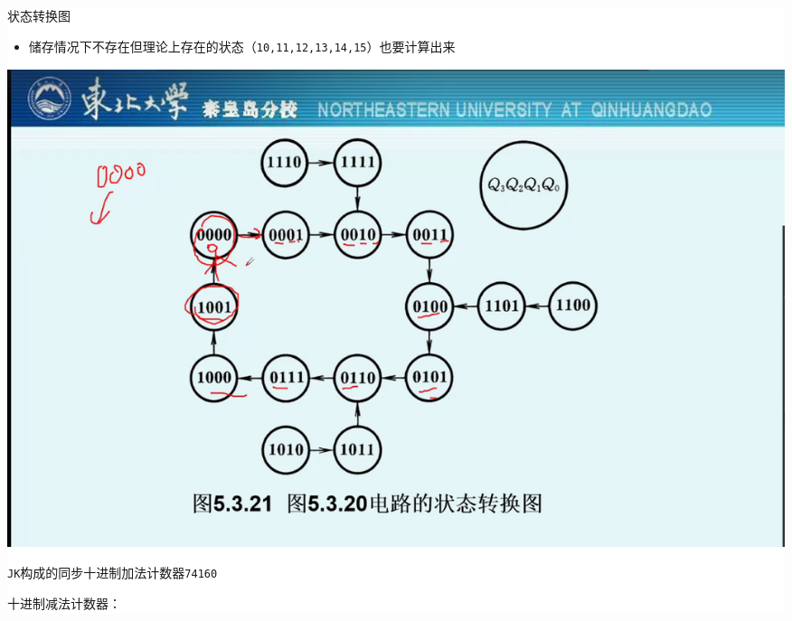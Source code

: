 状态转换图

- 储存情况下不存在但理论上存在的状态（`10,11,12,13,14,15`）也要计算出来

<img src="./assets/image-20220601150920121.png">

`JK`构成的同步十进制加法计数器`74160`

十进制减法计数器：
